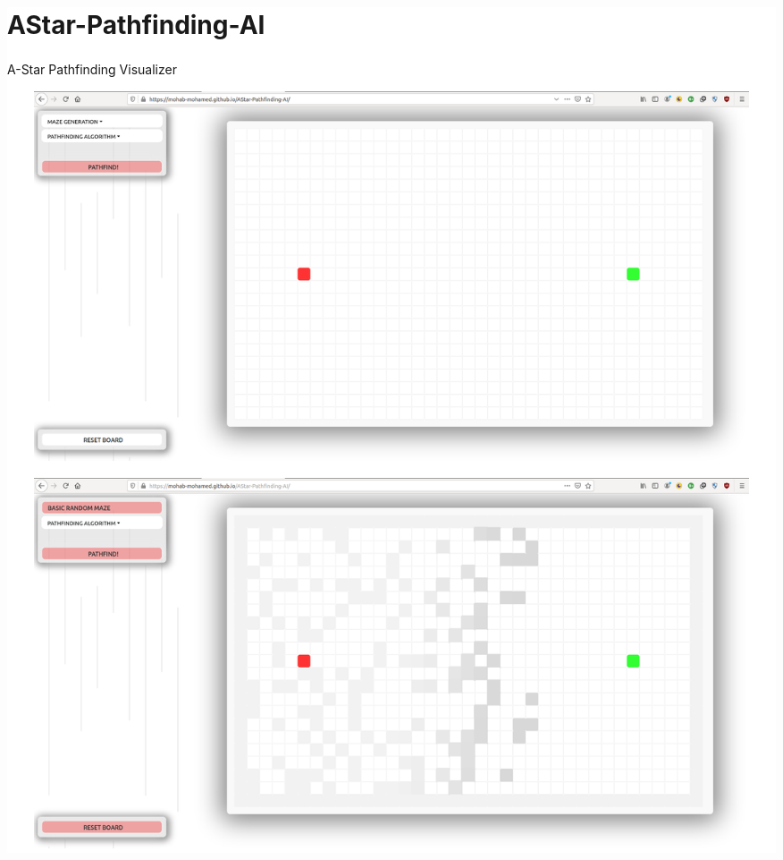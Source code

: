 # AStar-Pathfinding-AI
A-Star Pathfinding Visualizer 

<p align="center">
	<img src="demoImages/AStarDemo1.png", width="800">
</p>

<p align="center">
	<img src="demoImages/AStarDemo2.png", width="800">
</p>
